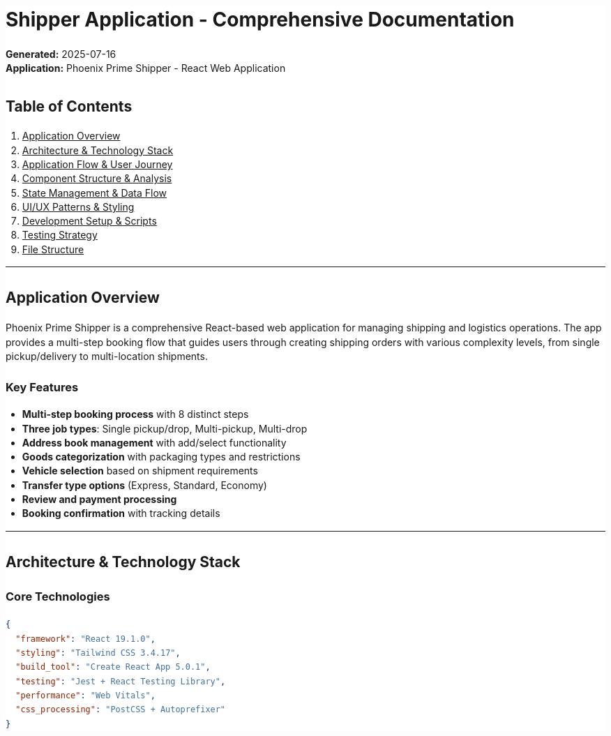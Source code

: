 # Shipper Application - Comprehensive Documentation

**Generated:** 2025-07-16  
**Application:** Phoenix Prime Shipper - React Web Application  

## Table of Contents
1. [Application Overview](#application-overview)
2. [Architecture & Technology Stack](#architecture--technology-stack)
3. [Application Flow & User Journey](#application-flow--user-journey)
4. [Component Structure & Analysis](#component-structure--analysis)
5. [State Management & Data Flow](#state-management--data-flow)
6. [UI/UX Patterns & Styling](#uiux-patterns--styling)
7. [Development Setup & Scripts](#development-setup--scripts)
8. [Testing Strategy](#testing-strategy)
9. [File Structure](#file-structure)

---

## Application Overview

Phoenix Prime Shipper is a comprehensive React-based web application for managing shipping and logistics operations. The app provides a multi-step booking flow that guides users through creating shipping orders with various complexity levels, from single pickup/delivery to multi-location shipments.

### Key Features
- **Multi-step booking process** with 8 distinct steps
- **Three job types**: Single pickup/drop, Multi-pickup, Multi-drop
- **Address book management** with add/select functionality
- **Goods categorization** with packaging types and restrictions
- **Vehicle selection** based on shipment requirements
- **Transfer type options** (Express, Standard, Economy)
- **Review and payment processing**
- **Booking confirmation** with tracking details

---

## Architecture & Technology Stack

### Core Technologies
```json
{
  "framework": "React 19.1.0",
  "styling": "Tailwind CSS 3.4.17",
  "build_tool": "Create React App 5.0.1",
  "testing": "Jest + React Testing Library",
  "performance": "Web Vitals",
  "css_processing": "PostCSS + Autoprefixer"
}
```
